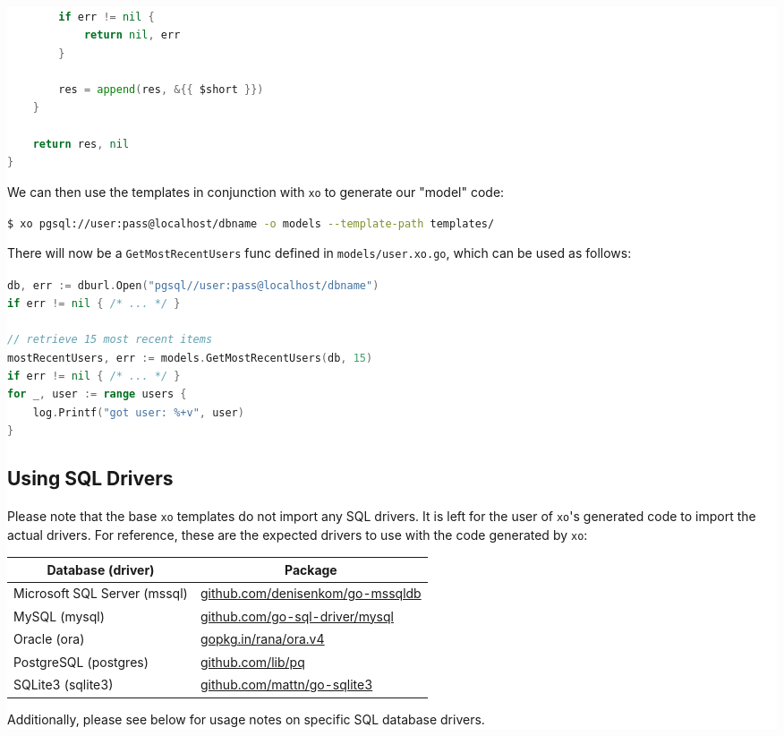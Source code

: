 ```go
        if err != nil {
            return nil, err
        }

        res = append(res, &{{ $short }})
    }

    return res, nil
}
```

We can then use the templates in conjunction with `xo` to generate our "model"
code:

```sh
$ xo pgsql://user:pass@localhost/dbname -o models --template-path templates/
```

There will now be a `GetMostRecentUsers` func defined in `models/user.xo.go`,
which can be used as follows:

```go
db, err := dburl.Open("pgsql//user:pass@localhost/dbname")
if err != nil { /* ... */ }

// retrieve 15 most recent items
mostRecentUsers, err := models.GetMostRecentUsers(db, 15)
if err != nil { /* ... */ }
for _, user := range users {
    log.Printf("got user: %+v", user)
}
```

## Using SQL Drivers

Please note that the base `xo` templates do not import any SQL drivers. It is
left for the user of `xo`'s generated code to import the actual drivers. For
reference, these are the expected drivers to use with the code generated by
`xo`:

| Database (driver)            | Package                                                                      |
|------------------------------|------------------------------------------------------------------------------|
| Microsoft SQL Server (mssql) | [github.com/denisenkom/go-mssqldb](https://github.com/denisenkom/go-mssqldb) |
| MySQL (mysql)                | [github.com/go-sql-driver/mysql](https://github.com/go-sql-driver/mysql)     |
| Oracle (ora)                 | [gopkg.in/rana/ora.v4](https://gopkg.in/rana/ora.v4)                         |
| PostgreSQL (postgres)        | [github.com/lib/pq](https://github.com/lib/pq)                               |
| SQLite3 (sqlite3)            | [github.com/mattn/go-sqlite3](https://github.com/mattn/go-sqlite3)           |

Additionally, please see below for usage notes on specific SQL database
drivers.
